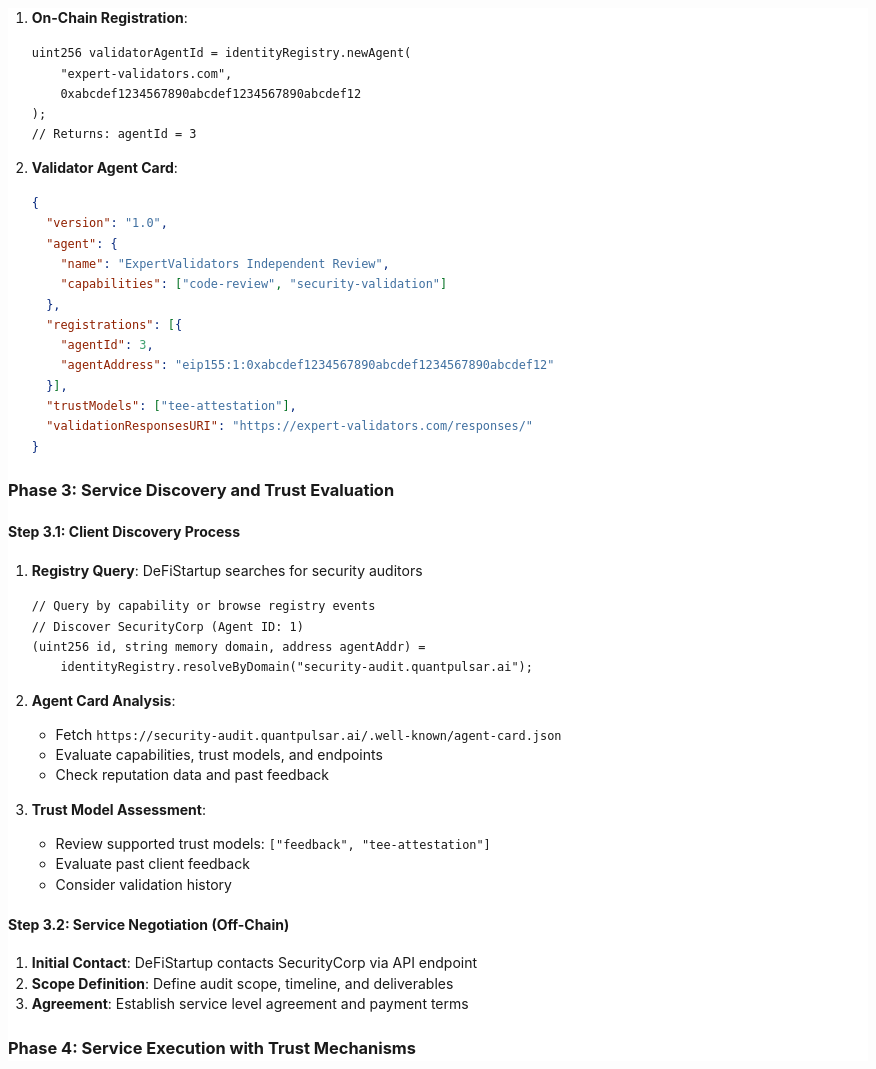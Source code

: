 1. **On-Chain Registration**:
   ```solidity
   uint256 validatorAgentId = identityRegistry.newAgent(
       "expert-validators.com",
       0xabcdef1234567890abcdef1234567890abcdef12
   );
   // Returns: agentId = 3
   ```

2. **Validator Agent Card**:
   ```json
   {
     "version": "1.0",
     "agent": {
       "name": "ExpertValidators Independent Review",
       "capabilities": ["code-review", "security-validation"]
     },
     "registrations": [{
       "agentId": 3,
       "agentAddress": "eip155:1:0xabcdef1234567890abcdef1234567890abcdef12"
     }],
     "trustModels": ["tee-attestation"],
     "validationResponsesURI": "https://expert-validators.com/responses/"
   }
   ```

### Phase 3: Service Discovery and Trust Evaluation

#### Step 3.1: Client Discovery Process

1. **Registry Query**: DeFiStartup searches for security auditors
   ```solidity
   // Query by capability or browse registry events
   // Discover SecurityCorp (Agent ID: 1)
   (uint256 id, string memory domain, address agentAddr) = 
       identityRegistry.resolveByDomain("security-audit.quantpulsar.ai");
   ```

2. **Agent Card Analysis**: 
   - Fetch `https://security-audit.quantpulsar.ai/.well-known/agent-card.json`
   - Evaluate capabilities, trust models, and endpoints
   - Check reputation data and past feedback

3. **Trust Model Assessment**:
   - Review supported trust models: `["feedback", "tee-attestation"]`
   - Evaluate past client feedback
   - Consider validation history

#### Step 3.2: Service Negotiation (Off-Chain)

1. **Initial Contact**: DeFiStartup contacts SecurityCorp via API endpoint
2. **Scope Definition**: Define audit scope, timeline, and deliverables
3. **Agreement**: Establish service level agreement and payment terms

### Phase 4: Service Execution with Trust Mechanisms
